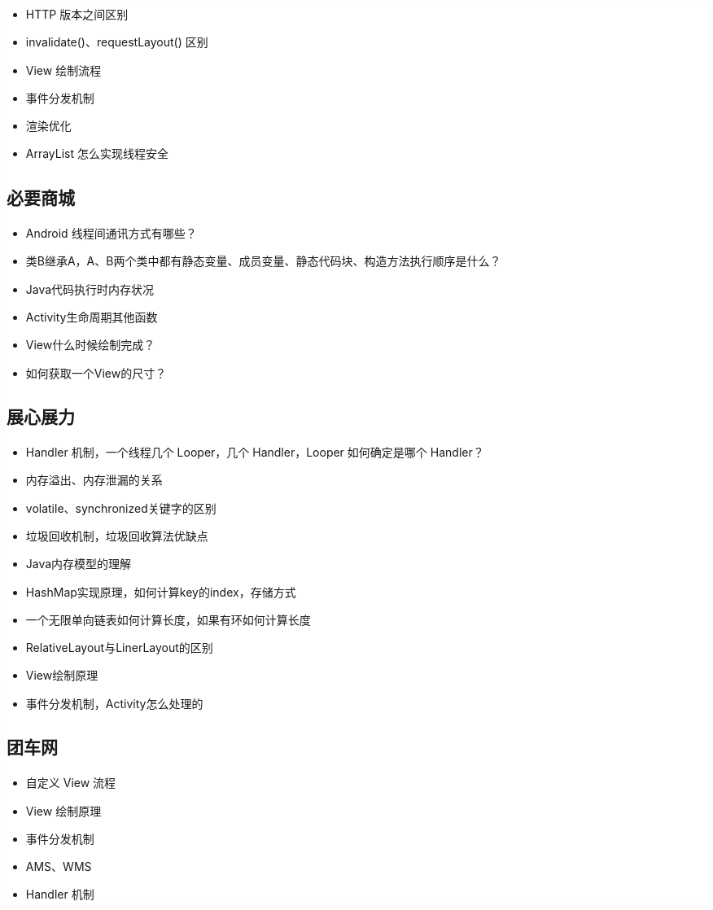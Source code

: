 *   HTTP 版本之间区别
    
*   invalidate()、requestLayout() 区别
    
*   View 绘制流程
    
*   事件分发机制
    
*   渲染优化
    
*   ArrayList 怎么实现线程安全
    

必要商城
----

*   Android 线程间通讯方式有哪些？
    
*   类B继承A，A、B两个类中都有静态变量、成员变量、静态代码块、构造方法执行顺序是什么？
    
*   Java代码执行时内存状况
    
*   Activity生命周期其他函数
    
*   View什么时候绘制完成？
    
*   如何获取一个View的尺寸？
    

展心展力
----

*   Handler 机制，一个线程几个 Looper，几个 Handler，Looper 如何确定是哪个 Handler？
    
*   内存溢出、内存泄漏的关系
    
*   volatile、synchronized关键字的区别
    
*   垃圾回收机制，垃圾回收算法优缺点
    
*   Java内存模型的理解
    
*   HashMap实现原理，如何计算key的index，存储方式
    
*   一个无限单向链表如何计算长度，如果有环如何计算长度
    
*   RelativeLayout与LinerLayout的区别
    
*   View绘制原理
    
*   事件分发机制，Activity怎么处理的
    

团车网
---

*   自定义 View 流程
    
*   View 绘制原理
    
*   事件分发机制
    
*   AMS、WMS
    
*   Handler 机制
    